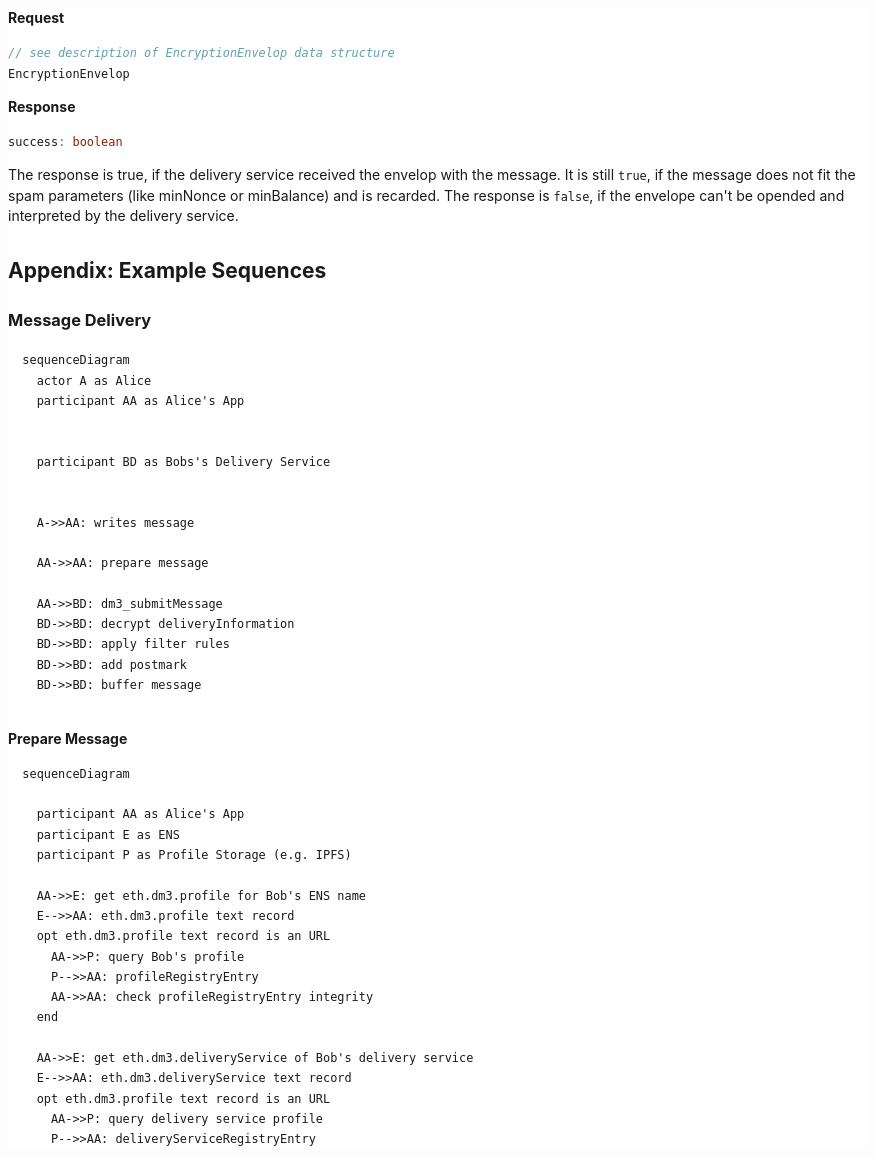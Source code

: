 **Request**

```TypeScript
// see description of EncryptionEnvelop data structure
EncryptionEnvelop
```

**Response**

```TypeScript
success: boolean
```

The response is true, if the delivery service received the envelop with the message. It is still ``true``, if the message does not fit the spam parameters (like minNonce or minBalance) and is recarded.
The response is ``false``, if the envelope can't be opended and interpreted by the delivery service.

## Appendix: Example Sequences

### Message Delivery

```mermaid
  sequenceDiagram
    actor A as Alice
    participant AA as Alice's App

    
    participant BD as Bobs's Delivery Service


    A->>AA: writes message
  
    AA->>AA: prepare message

    AA->>BD: dm3_submitMessage
    BD->>BD: decrypt deliveryInformation
    BD->>BD: apply filter rules
    BD->>BD: add postmark
    BD->>BD: buffer message
   

```

**Prepare Message**

```mermaid
  sequenceDiagram
   
    participant AA as Alice's App
    participant E as ENS
    participant P as Profile Storage (e.g. IPFS)
  
    AA->>E: get eth.dm3.profile for Bob's ENS name
    E-->>AA: eth.dm3.profile text record
    opt eth.dm3.profile text record is an URL
      AA->>P: query Bob's profile
      P-->>AA: profileRegistryEntry
      AA->>AA: check profileRegistryEntry integrity
    end
    
    AA->>E: get eth.dm3.deliveryService of Bob's delivery service
    E-->>AA: eth.dm3.deliveryService text record
    opt eth.dm3.profile text record is an URL
      AA->>P: query delivery service profile 
      P-->>AA: deliveryServiceRegistryEntry
```